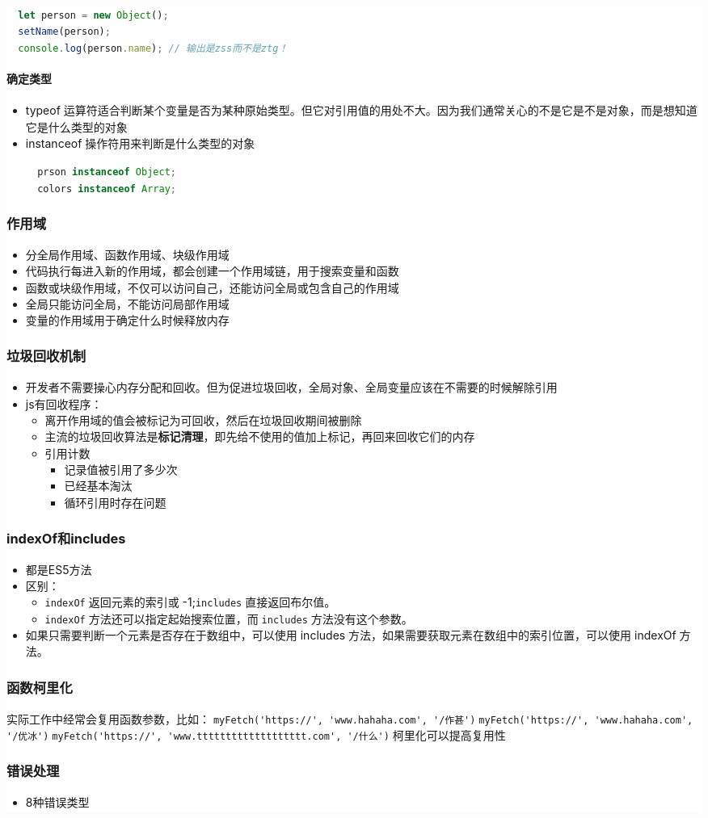   ```javascript
    let person = new Object();
    setName(person);
    console.log(person.name); // 输出是zss而不是ztg！
  ```
#### 确定类型
- typeof 运算符适合判断某个变量是否为某种原始类型。但它对引用值的用处不大。因为我们通常关心的不是它是不是对象，而是想知道它是什么类型的对象
- instanceof 操作符用来判断是什么类型的对象
  ```javascript
    prson instanceof Object;
    colors instanceof Array;
  ```
### 作用域
- 分全局作用域、函数作用域、块级作用域
- 代码执行每进入新的作用域，都会创建一个作用域链，用于搜索变量和函数
- 函数或块级作用域，不仅可以访问自己，还能访问全局或包含自己的作用域
- 全局只能访问全局，不能访问局部作用域
- 变量的作用域用于确定什么时候释放内存

### 垃圾回收机制
- 开发者不需要操心内存分配和回收。但为促进垃圾回收，全局对象、全局变量应该在不需要的时候解除引用
- js有回收程序：
  - 离开作用域的值会被标记为可回收，然后在垃圾回收期间被删除
  - 主流的垃圾回收算法是**标记清理**，即先给不使用的值加上标记，再回来回收它们的内存
  - 引用计数
    - 记录值被引用了多少次
    - 已经基本淘汰
    - 循环引用时存在问题
  
### indexOf和includes
- 都是ES5方法
- 区别：
  - `indexOf` 返回元素的索引或 -1;`includes` 直接返回布尔值。
  - `indexOf` 方法还可以指定起始搜索位置，而 `includes` 方法没有这个参数。
- 如果只需要判断一个元素是否存在于数组中，可以使用 includes 方法，如果需要获取元素在数组中的索引位置，可以使用 indexOf 方法。
### 函数柯里化
实际工作中经常会复用函数参数，比如：
`myFetch('https://', 'www.hahaha.com', '/作甚')`
`myFetch('https://', 'www.hahaha.com', '/优冰')`
`myFetch('https://', 'www.ttttttttttttttttttt.com', '/什么')`
柯里化可以提高复用性

### 错误处理
- 8种错误类型
```javascript

```